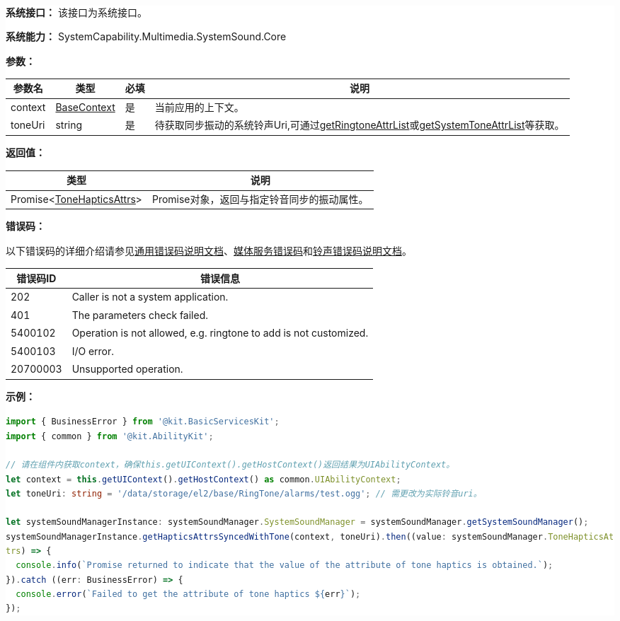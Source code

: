**系统接口：** 该接口为系统接口。

**系统能力：** SystemCapability.Multimedia.SystemSound.Core

**参数：**

| 参数名 | 类型        | 必填 | 说明                                                                          |
|-----|-----------| ---- |----------------------------------------------------------------------------------|
| context  | [BaseContext](../apis-ability-kit/js-apis-inner-application-baseContext.md) | 是   | 当前应用的上下文。   |
| toneUri  | string    | 是   | 待获取同步振动的系统铃声Uri,可通过[getRingtoneAttrList](#getringtoneattrlist12)或[getSystemToneAttrList](#getsystemtoneattrlist12)等获取。 |

**返回值：**

| 类型                  | 说明                    |
|---------------------|-----------------------|
| Promise&lt;[ToneHapticsAttrs](#tonehapticsattrs14)&gt; | Promise对象，返回与指定铃音同步的振动属性。 |

**错误码：**

以下错误码的详细介绍请参见[通用错误码说明文档](../errorcode-universal.md)、[媒体服务错误码](../apis-media-kit/errorcode-media.md)和[铃声错误码说明文档](./errorcode-ringtone.md)。

| 错误码ID   | 错误信息              |
|---------| -------------------- |
| 202     | Caller is not a system application. |
| 401     | The parameters check failed. |
| 5400102 | Operation is not allowed, e.g. ringtone to add is not customized. |
| 5400103 | I/O error. |
| 20700003 | Unsupported operation. |

**示例：**

```ts
import { BusinessError } from '@kit.BasicServicesKit';
import { common } from '@kit.AbilityKit';

// 请在组件内获取context，确保this.getUIContext().getHostContext()返回结果为UIAbilityContext。
let context = this.getUIContext().getHostContext() as common.UIAbilityContext;
let toneUri: string = '/data/storage/el2/base/RingTone/alarms/test.ogg'; // 需更改为实际铃音uri。

let systemSoundManagerInstance: systemSoundManager.SystemSoundManager = systemSoundManager.getSystemSoundManager();
systemSoundManagerInstance.getHapticsAttrsSyncedWithTone(context, toneUri).then((value: systemSoundManager.ToneHapticsAttrs) => {
  console.info(`Promise returned to indicate that the value of the attribute of tone haptics is obtained.`);
}).catch ((err: BusinessError) => {
  console.error(`Failed to get the attribute of tone haptics ${err}`);
});
```

